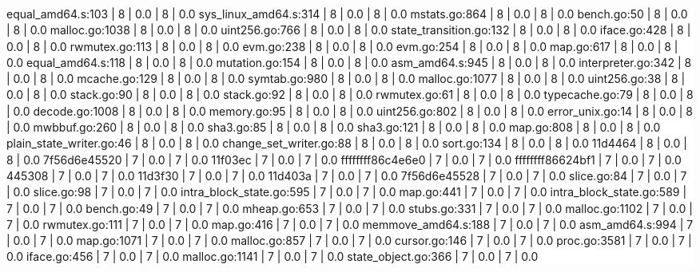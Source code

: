 equal_amd64.s:103                                |      8 |   0.0 |   8 |   0.0
sys_linux_amd64.s:314                            |      8 |   0.0 |   8 |   0.0
mstats.go:864                                    |      8 |   0.0 |   8 |   0.0
bench.go:50                                      |      8 |   0.0 |   8 |   0.0
malloc.go:1038                                   |      8 |   0.0 |   8 |   0.0
uint256.go:766                                   |      8 |   0.0 |   8 |   0.0
state_transition.go:132                          |      8 |   0.0 |   8 |   0.0
iface.go:428                                     |      8 |   0.0 |   8 |   0.0
rwmutex.go:113                                   |      8 |   0.0 |   8 |   0.0
evm.go:238                                       |      8 |   0.0 |   8 |   0.0
evm.go:254                                       |      8 |   0.0 |   8 |   0.0
map.go:617                                       |      8 |   0.0 |   8 |   0.0
equal_amd64.s:118                                |      8 |   0.0 |   8 |   0.0
mutation.go:154                                  |      8 |   0.0 |   8 |   0.0
asm_amd64.s:945                                  |      8 |   0.0 |   8 |   0.0
interpreter.go:342                               |      8 |   0.0 |   8 |   0.0
mcache.go:129                                    |      8 |   0.0 |   8 |   0.0
symtab.go:980                                    |      8 |   0.0 |   8 |   0.0
malloc.go:1077                                   |      8 |   0.0 |   8 |   0.0
uint256.go:38                                    |      8 |   0.0 |   8 |   0.0
stack.go:90                                      |      8 |   0.0 |   8 |   0.0
stack.go:92                                      |      8 |   0.0 |   8 |   0.0
rwmutex.go:61                                    |      8 |   0.0 |   8 |   0.0
typecache.go:79                                  |      8 |   0.0 |   8 |   0.0
decode.go:1008                                   |      8 |   0.0 |   8 |   0.0
memory.go:95                                     |      8 |   0.0 |   8 |   0.0
uint256.go:802                                   |      8 |   0.0 |   8 |   0.0
error_unix.go:14                                 |      8 |   0.0 |   8 |   0.0
mwbbuf.go:260                                    |      8 |   0.0 |   8 |   0.0
sha3.go:85                                       |      8 |   0.0 |   8 |   0.0
sha3.go:121                                      |      8 |   0.0 |   8 |   0.0
map.go:808                                       |      8 |   0.0 |   8 |   0.0
plain_state_writer.go:46                         |      8 |   0.0 |   8 |   0.0
change_set_writer.go:88                          |      8 |   0.0 |   8 |   0.0
sort.go:134                                      |      8 |   0.0 |   8 |   0.0
11d4464                                          |      8 |   0.0 |   8 |   0.0
7f56d6e45520                                     |      7 |   0.0 |   7 |   0.0
11f03ec                                          |      7 |   0.0 |   7 |   0.0
ffffffff86c4e6e0                                 |      7 |   0.0 |   7 |   0.0
ffffffff86624bf1                                 |      7 |   0.0 |   7 |   0.0
445308                                           |      7 |   0.0 |   7 |   0.0
11d3f30                                          |      7 |   0.0 |   7 |   0.0
11d403a                                          |      7 |   0.0 |   7 |   0.0
7f56d6e45528                                     |      7 |   0.0 |   7 |   0.0
slice.go:84                                      |      7 |   0.0 |   7 |   0.0
slice.go:98                                      |      7 |   0.0 |   7 |   0.0
intra_block_state.go:595                         |      7 |   0.0 |   7 |   0.0
map.go:441                                       |      7 |   0.0 |   7 |   0.0
intra_block_state.go:589                         |      7 |   0.0 |   7 |   0.0
bench.go:49                                      |      7 |   0.0 |   7 |   0.0
mheap.go:653                                     |      7 |   0.0 |   7 |   0.0
stubs.go:331                                     |      7 |   0.0 |   7 |   0.0
malloc.go:1102                                   |      7 |   0.0 |   7 |   0.0
rwmutex.go:111                                   |      7 |   0.0 |   7 |   0.0
map.go:416                                       |      7 |   0.0 |   7 |   0.0
memmove_amd64.s:188                              |      7 |   0.0 |   7 |   0.0
asm_amd64.s:994                                  |      7 |   0.0 |   7 |   0.0
map.go:1071                                      |      7 |   0.0 |   7 |   0.0
malloc.go:857                                    |      7 |   0.0 |   7 |   0.0
cursor.go:146                                    |      7 |   0.0 |   7 |   0.0
proc.go:3581                                     |      7 |   0.0 |   7 |   0.0
iface.go:456                                     |      7 |   0.0 |   7 |   0.0
malloc.go:1141                                   |      7 |   0.0 |   7 |   0.0
state_object.go:366                              |      7 |   0.0 |   7 |   0.0